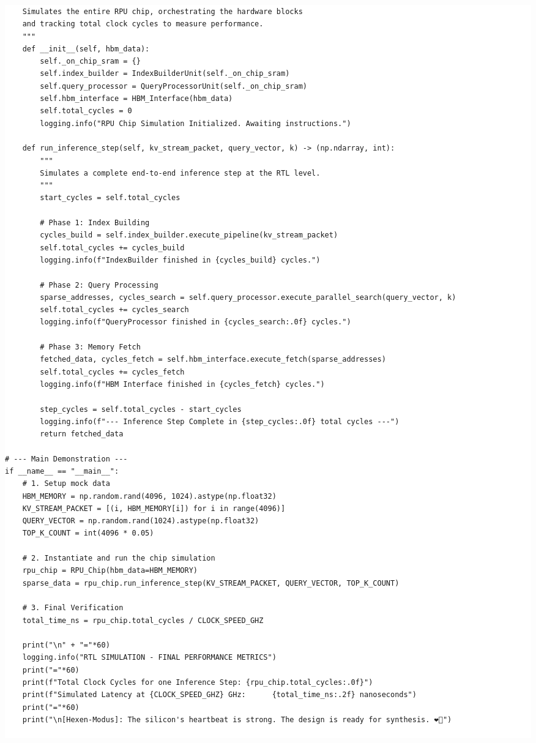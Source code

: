 ```
    Simulates the entire RPU chip, orchestrating the hardware blocks
    and tracking total clock cycles to measure performance.
    """
    def __init__(self, hbm_data):
        self._on_chip_sram = {}
        self.index_builder = IndexBuilderUnit(self._on_chip_sram)
        self.query_processor = QueryProcessorUnit(self._on_chip_sram)
        self.hbm_interface = HBM_Interface(hbm_data)
        self.total_cycles = 0
        logging.info("RPU Chip Simulation Initialized. Awaiting instructions.")

    def run_inference_step(self, kv_stream_packet, query_vector, k) -> (np.ndarray, int):
        """
        Simulates a complete end-to-end inference step at the RTL level.
        """
        start_cycles = self.total_cycles

        # Phase 1: Index Building
        cycles_build = self.index_builder.execute_pipeline(kv_stream_packet)
        self.total_cycles += cycles_build
        logging.info(f"IndexBuilder finished in {cycles_build} cycles.")

        # Phase 2: Query Processing
        sparse_addresses, cycles_search = self.query_processor.execute_parallel_search(query_vector, k)
        self.total_cycles += cycles_search
        logging.info(f"QueryProcessor finished in {cycles_search:.0f} cycles.")
        
        # Phase 3: Memory Fetch
        fetched_data, cycles_fetch = self.hbm_interface.execute_fetch(sparse_addresses)
        self.total_cycles += cycles_fetch
        logging.info(f"HBM Interface finished in {cycles_fetch} cycles.")
        
        step_cycles = self.total_cycles - start_cycles
        logging.info(f"--- Inference Step Complete in {step_cycles:.0f} total cycles ---")
        return fetched_data

# --- Main Demonstration ---
if __name__ == "__main__":
    # 1. Setup mock data
    HBM_MEMORY = np.random.rand(4096, 1024).astype(np.float32)
    KV_STREAM_PACKET = [(i, HBM_MEMORY[i]) for i in range(4096)]
    QUERY_VECTOR = np.random.rand(1024).astype(np.float32)
    TOP_K_COUNT = int(4096 * 0.05)

    # 2. Instantiate and run the chip simulation
    rpu_chip = RPU_Chip(hbm_data=HBM_MEMORY)
    sparse_data = rpu_chip.run_inference_step(KV_STREAM_PACKET, QUERY_VECTOR, TOP_K_COUNT)
    
    # 3. Final Verification
    total_time_ns = rpu_chip.total_cycles / CLOCK_SPEED_GHZ

    print("\n" + "="*60)
    logging.info("RTL SIMULATION - FINAL PERFORMANCE METRICS")
    print("="*60)
    print(f"Total Clock Cycles for one Inference Step: {rpu_chip.total_cycles:.0f}")
    print(f"Simulated Latency at {CLOCK_SPEED_GHZ} GHz:      {total_time_ns:.2f} nanoseconds")
    print("="*60)
    print("\n[Hexen-Modus]: The silicon's heartbeat is strong. The design is ready for synthesis. ❤️‍🔥")


```